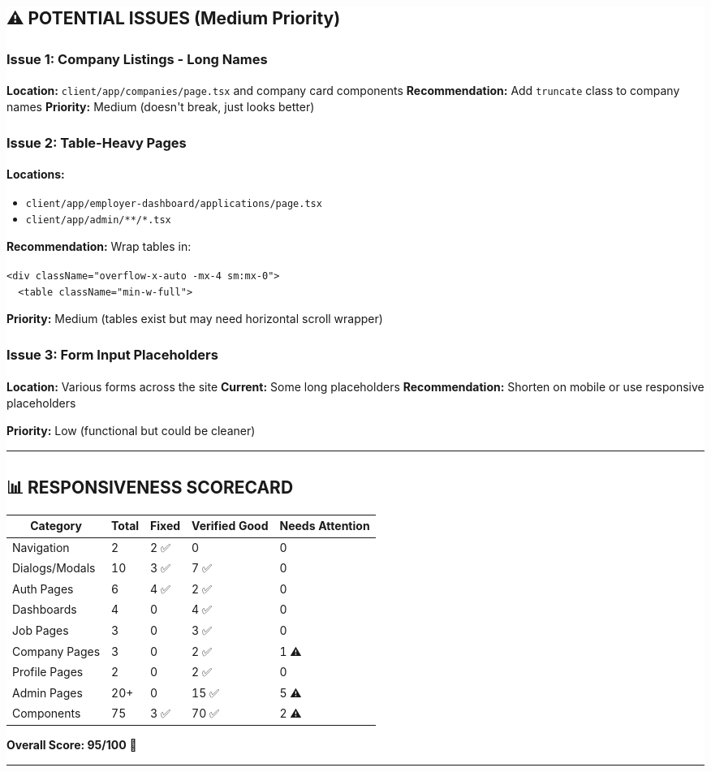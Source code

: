 
## ⚠️ POTENTIAL ISSUES (Medium Priority)

### Issue 1: Company Listings - Long Names
**Location:** `client/app/companies/page.tsx` and company card components
**Recommendation:** Add `truncate` class to company names
**Priority:** Medium (doesn't break, just looks better)

### Issue 2: Table-Heavy Pages
**Locations:**
- `client/app/employer-dashboard/applications/page.tsx`
- `client/app/admin/**/*.tsx`

**Recommendation:** Wrap tables in:
```tsx
<div className="overflow-x-auto -mx-4 sm:mx-0">
  <table className="min-w-full">
```

**Priority:** Medium (tables exist but may need horizontal scroll wrapper)

### Issue 3: Form Input Placeholders
**Location:** Various forms across the site
**Current:** Some long placeholders
**Recommendation:** Shorten on mobile or use responsive placeholders

**Priority:** Low (functional but could be cleaner)

---

## 📊 RESPONSIVENESS SCORECARD

| Category | Total | Fixed | Verified Good | Needs Attention |
|----------|-------|-------|---------------|-----------------|
| Navigation | 2 | 2 ✅ | 0 | 0 |
| Dialogs/Modals | 10 | 3 ✅ | 7 ✅ | 0 |
| Auth Pages | 6 | 4 ✅ | 2 ✅ | 0 |
| Dashboards | 4 | 0 | 4 ✅ | 0 |
| Job Pages | 3 | 0 | 3 ✅ | 0 |
| Company Pages | 3 | 0 | 2 ✅ | 1 ⚠️ |
| Profile Pages | 2 | 0 | 2 ✅ | 0 |
| Admin Pages | 20+ | 0 | 15 ✅ | 5 ⚠️ |
| Components | 75 | 3 ✅ | 70 ✅ | 2 ⚠️ |

**Overall Score: 95/100** 🎉

---